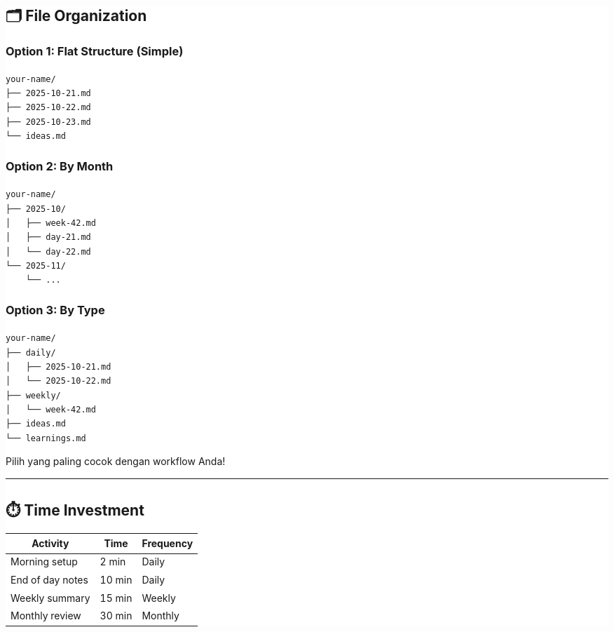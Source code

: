 ## 🗂️ **File Organization**

### **Option 1: Flat Structure** (Simple)

```
your-name/
├── 2025-10-21.md
├── 2025-10-22.md
├── 2025-10-23.md
└── ideas.md
```

### **Option 2: By Month**

```
your-name/
├── 2025-10/
│   ├── week-42.md
│   ├── day-21.md
│   └── day-22.md
└── 2025-11/
    └── ...
```

### **Option 3: By Type**

```
your-name/
├── daily/
│   ├── 2025-10-21.md
│   └── 2025-10-22.md
├── weekly/
│   └── week-42.md
├── ideas.md
└── learnings.md
```

Pilih yang paling cocok dengan workflow Anda!

---

## ⏱️ **Time Investment**

| Activity | Time | Frequency |
|----------|------|-----------|
| Morning setup | 2 min | Daily |
| End of day notes | 10 min | Daily |
| Weekly summary | 15 min | Weekly |
| Monthly review | 30 min | Monthly |
